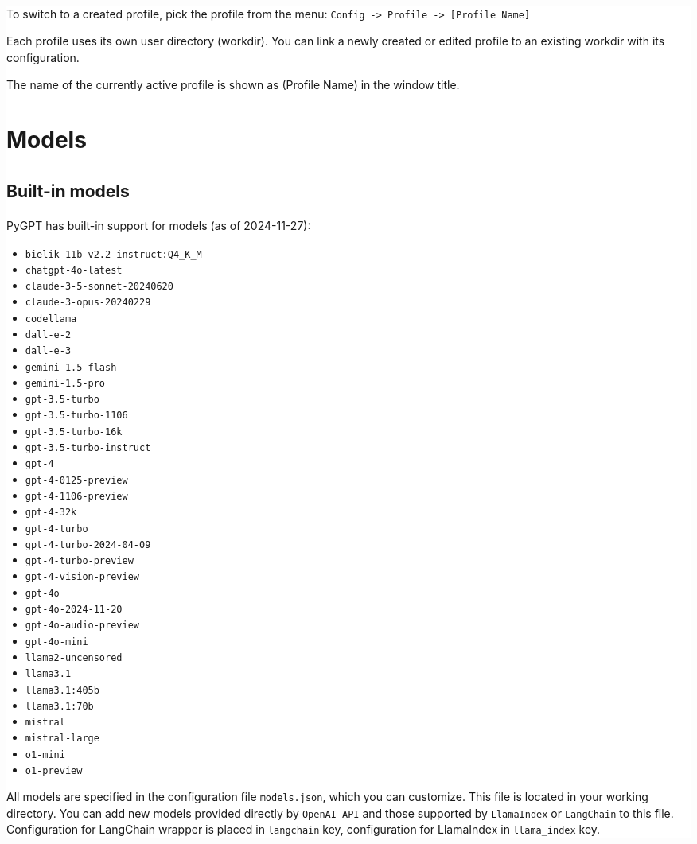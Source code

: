 To switch to a created profile, pick the profile from the menu: `Config -> Profile -> [Profile Name]`

Each profile uses its own user directory (workdir). You can link a newly created or edited profile to an existing workdir with its configuration.

The name of the currently active profile is shown as (Profile Name) in the window title.

# Models

## Built-in models

PyGPT has built-in support for models (as of 2024-11-27):

- `bielik-11b-v2.2-instruct:Q4_K_M`
- `chatgpt-4o-latest`
- `claude-3-5-sonnet-20240620`
- `claude-3-opus-20240229`
- `codellama`
- `dall-e-2`
- `dall-e-3`
- `gemini-1.5-flash`
- `gemini-1.5-pro`
- `gpt-3.5-turbo`
- `gpt-3.5-turbo-1106`
- `gpt-3.5-turbo-16k`
- `gpt-3.5-turbo-instruct`
- `gpt-4`
- `gpt-4-0125-preview`
- `gpt-4-1106-preview`
- `gpt-4-32k`
- `gpt-4-turbo`
- `gpt-4-turbo-2024-04-09`
- `gpt-4-turbo-preview`
- `gpt-4-vision-preview`
- `gpt-4o`
- `gpt-4o-2024-11-20`
- `gpt-4o-audio-preview`
- `gpt-4o-mini`
- `llama2-uncensored`
- `llama3.1`
- `llama3.1:405b`
- `llama3.1:70b`
- `mistral`
- `mistral-large`
- `o1-mini`
- `o1-preview`

All models are specified in the configuration file `models.json`, which you can customize. 
This file is located in your working directory. You can add new models provided directly by `OpenAI API`
and those supported by `LlamaIndex` or `LangChain` to this file. Configuration for LangChain wrapper is placed in `langchain` key, configuration for LlamaIndex in `llama_index` key.
